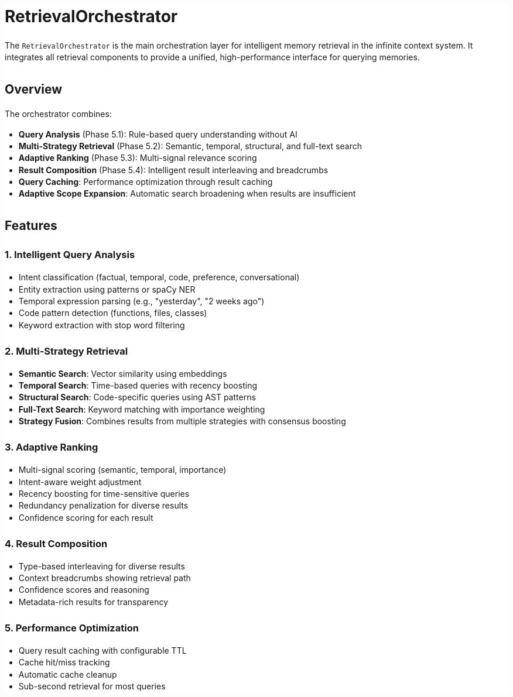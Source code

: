 # RetrievalOrchestrator

The `RetrievalOrchestrator` is the main orchestration layer for intelligent memory retrieval in the infinite context system. It integrates all retrieval components to provide a unified, high-performance interface for querying memories.

## Overview

The orchestrator combines:
- **Query Analysis** (Phase 5.1): Rule-based query understanding without AI
- **Multi-Strategy Retrieval** (Phase 5.2): Semantic, temporal, structural, and full-text search
- **Adaptive Ranking** (Phase 5.3): Multi-signal relevance scoring
- **Result Composition** (Phase 5.4): Intelligent result interleaving and breadcrumbs
- **Query Caching**: Performance optimization through result caching
- **Adaptive Scope Expansion**: Automatic search broadening when results are insufficient

## Features

### 1. Intelligent Query Analysis
- Intent classification (factual, temporal, code, preference, conversational)
- Entity extraction using patterns or spaCy NER
- Temporal expression parsing (e.g., "yesterday", "2 weeks ago")
- Code pattern detection (functions, files, classes)
- Keyword extraction with stop word filtering

### 2. Multi-Strategy Retrieval
- **Semantic Search**: Vector similarity using embeddings
- **Temporal Search**: Time-based queries with recency boosting
- **Structural Search**: Code-specific queries using AST patterns
- **Full-Text Search**: Keyword matching with importance weighting
- **Strategy Fusion**: Combines results from multiple strategies with consensus boosting

### 3. Adaptive Ranking
- Multi-signal scoring (semantic, temporal, importance)
- Intent-aware weight adjustment
- Recency boosting for time-sensitive queries
- Redundancy penalization for diverse results
- Confidence scoring for each result

### 4. Result Composition
- Type-based interleaving for diverse results
- Context breadcrumbs showing retrieval path
- Confidence scores and reasoning
- Metadata-rich results for transparency

### 5. Performance Optimization
- Query result caching with configurable TTL
- Cache hit/miss tracking
- Automatic cache cleanup
- Sub-second retrieval for most queries
